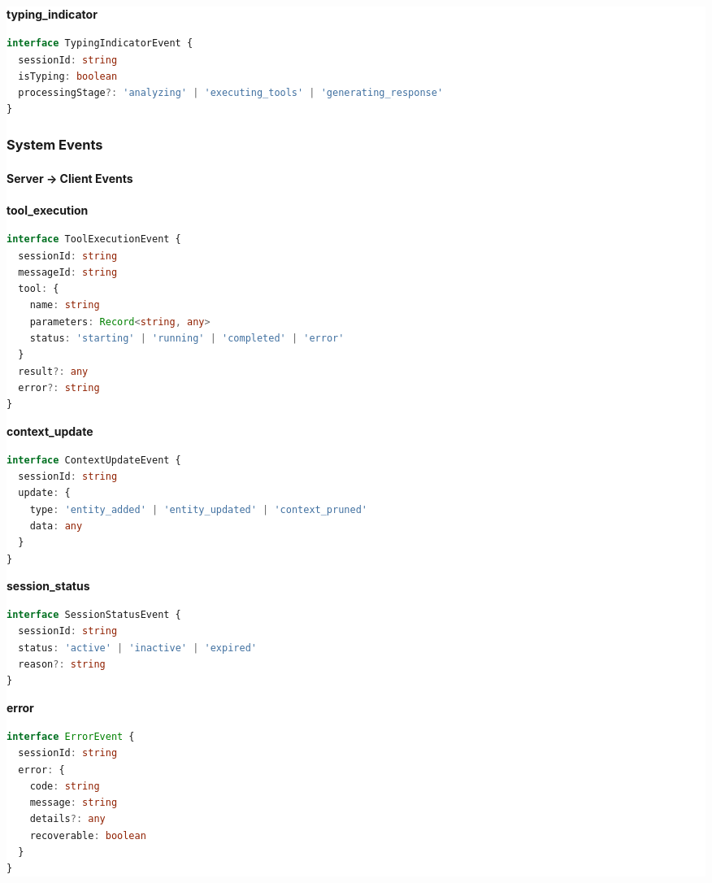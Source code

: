 **typing_indicator**
```typescript
interface TypingIndicatorEvent {
  sessionId: string
  isTyping: boolean
  processingStage?: 'analyzing' | 'executing_tools' | 'generating_response'
}
```

### **System Events**

#### **Server → Client Events**

**tool_execution**
```typescript
interface ToolExecutionEvent {
  sessionId: string
  messageId: string
  tool: {
    name: string
    parameters: Record<string, any>
    status: 'starting' | 'running' | 'completed' | 'error'
  }
  result?: any
  error?: string
}
```

**context_update**
```typescript
interface ContextUpdateEvent {
  sessionId: string
  update: {
    type: 'entity_added' | 'entity_updated' | 'context_pruned'
    data: any
  }
}
```

**session_status**
```typescript
interface SessionStatusEvent {
  sessionId: string
  status: 'active' | 'inactive' | 'expired'
  reason?: string
}
```

**error**
```typescript
interface ErrorEvent {
  sessionId: string
  error: {
    code: string
    message: string
    details?: any
    recoverable: boolean
  }
}
```
